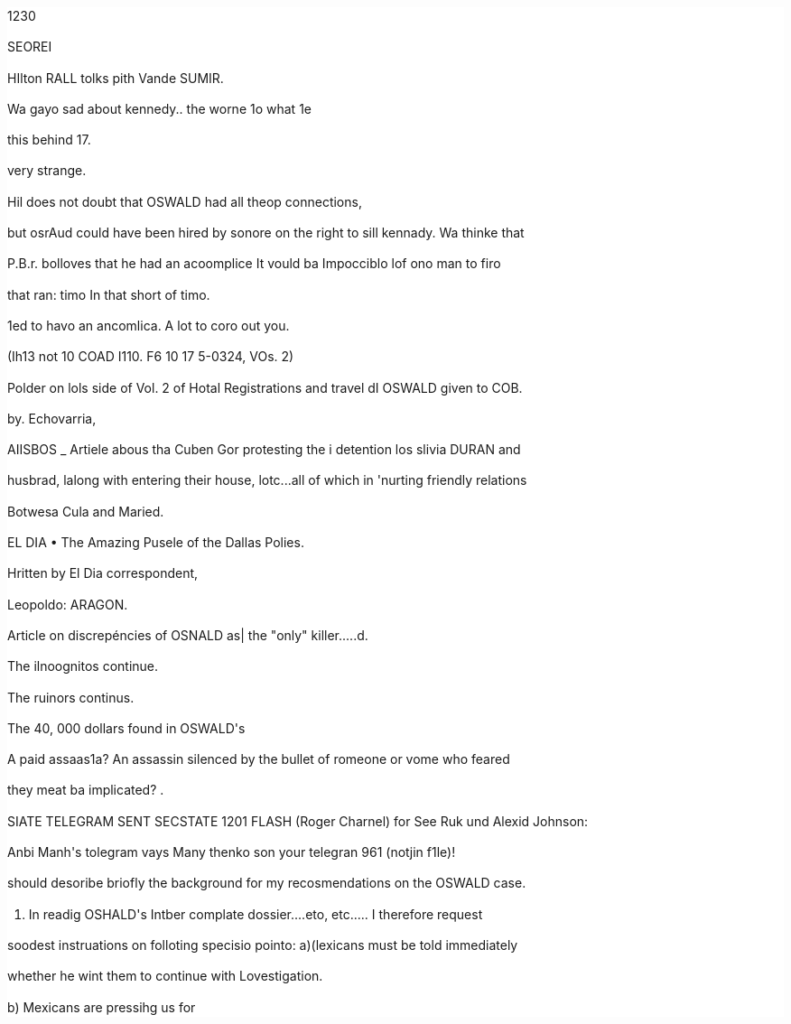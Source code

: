 1230

SEOREI

HIlton RALL tolks pith Vande SUMIR.

Wa gayo sad about kennedy.. the worne 1o what 1e

this behind 17.

very strange.

Hil does not doubt that OSWALD had all theop connections,

but osrAud could have been hired by sonore on the right to sill kennady. Wa thinke that

P.B.r. bolloves that he had an acoomplice It vould ba Impocciblo lof ono man to firo

that ran: timo In that short of timo.

1ed to havo an ancomlica. A lot to coro out you.

(Ih13 not 10 COAD I110. F6 10 17 5-0324, VOs. 2)

Polder on lols side of Vol. 2 of Hotal Registrations and travel dI OSWALD given to COB.

by. Echovarria,

AIISBOS _ Artiele abous tha Cuben Gor protesting the i detention los slivia DURAN and

husbrad, lalong with entering their house, lotc...all of which in 'nurting friendly relations

Botwesa Cula and Maried.

EL DIA • The Amazing Pusele of the Dallas Polies.

Hritten by El Dia correspondent,

Leopoldo: ARAGON.

Article on discrepéncies of OSNALD as| the "only" killer.....d.

The ilnoognitos continue.

The ruinors continus.

The 40, 000 dollars found in OSWALD's

A paid assaas1a? An assassin silenced by the bullet of romeone or vome who feared

they meat ba implicated? .

SIATE TELEGRAM SENT SECSTATE 1201 FLASH (Roger Charnel) for See Ruk und Alexid Johnson:

Anbi Manh's tolegram vays Many thenko son your telegran 961 (notjin f1le)!

should desoribe briofly the background for my recosmendations on the OSWALD case.

1. In readig OSHALD's Intber complate dossier....eto, etc..... I therefore request

soodest instruations on folloting specisio pointo: a)(lexicans must be told immediately

whether he wint them to continue with Lovestigation.

b) Mexicans are pressihg us for

